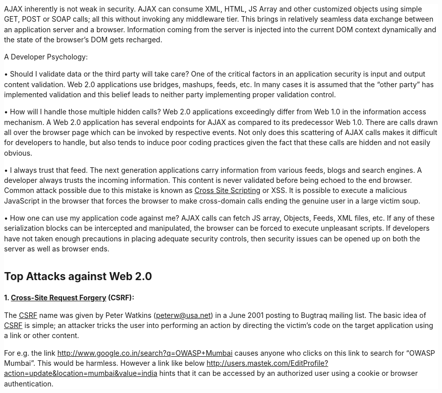 AJAX inherently is not weak in security. AJAX can consume XML, HTML, JS
Array and other customized objects using simple GET, POST or SOAP calls;
all this without invoking any middleware tier. This brings in relatively
seamless data exchange between an application server and a browser.
Information coming from the server is injected into the current DOM
context dynamically and the state of the browser’s DOM gets recharged.

A Developer Psychology:

• Should I validate data or the third party will take care? One of the
critical factors in an application security is input and output content
validation. Web 2.0 applications use bridges, mashups, feeds, etc. In
many cases it is assumed that the “other party” has implemented
validation and this belief leads to neither party implementing proper
validation control.

• How will I handle those multiple hidden calls? Web 2.0 applications
exceedingly differ from Web 1.0 in the information access mechanism. A
Web 2.0 application has several endpoints for AJAX as compared to its
predecessor Web 1.0. There are calls drawn all over the browser page
which can be invoked by respective events. Not only does this scattering
of AJAX calls makes it difficult for developers to handle, but also
tends to induce poor coding practices given the fact that these calls
are hidden and not easily obvious.

• I always trust that feed. The next generation applications carry
information from various feeds, blogs and search engines. A developer
always trusts the incoming information. This content is never validated
before being echoed to the end browser. Common attack possible due to
this mistake is known as [Cross Site
Scripting](Cross-site_Scripting_\(XSS\) "wikilink") or XSS. It is
possible to execute a malicious JavaScript in the browser that forces
the browser to make cross-domain calls ending the genuine user in a
large victim soup.

• How one can use my application code against me? AJAX calls can fetch
JS array, Objects, Feeds, XML files, etc. If any of these serialization
blocks can be intercepted and manipulated, the browser can be forced to
execute unpleasant scripts. If developers have not taken enough
precautions in placing adequate security controls, then security issues
can be opened up on both the server as well as browser ends.

## Top Attacks against Web 2.0

**1. [Cross-Site Request Forgery](Cross-Site_Request_Forgery "wikilink")
(CSRF):**

The [CSRF](CSRF "wikilink") name was given by Peter Watkins
(peterw@usa.net) in a June 2001 posting to Bugtraq mailing list. The
basic idea of [CSRF](CSRF "wikilink") is simple; an attacker tricks the
user into performing an action by directing the victim’s code on the
target application using a link or other content.

For e.g. the link <http://www.google.co.in/search?q=OWASP+Mumbai> causes
anyone who clicks on this link to search for “OWASP Mumbai”. This would
be harmless. However a link like below
<http://users.mastek.com/EditProfile?action=update&location=mumbai&value=india>
hints that it can be accessed by an authorized user using a cookie or
browser authentication.
